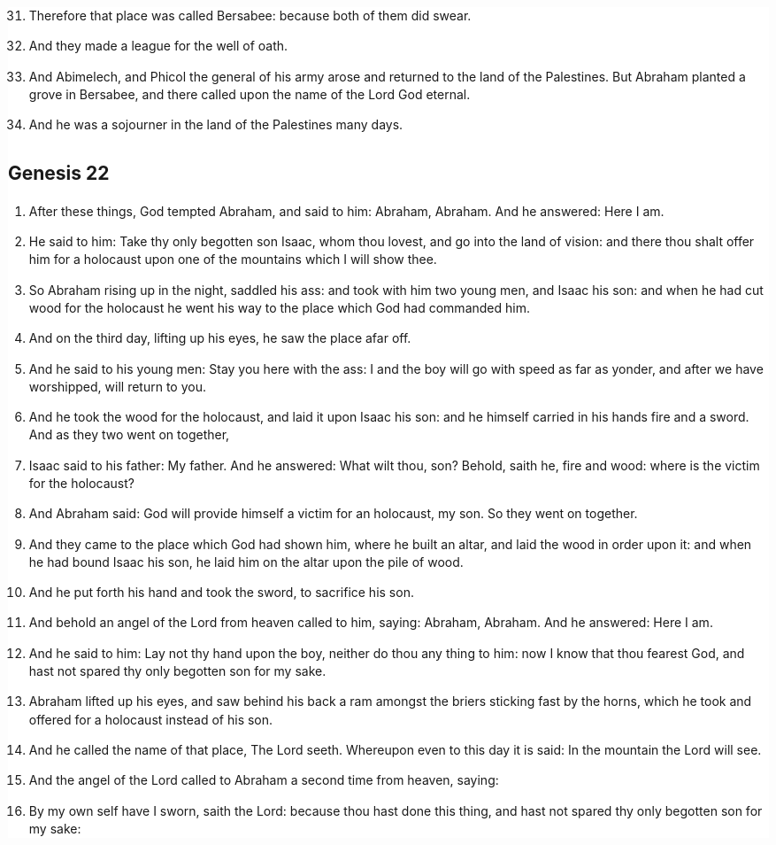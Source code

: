 31. Therefore that place was called Bersabee: because both of them did swear.

32. And they made a league for the well of oath.

33. And Abimelech, and Phicol the general of his army arose and returned to the land of the Palestines. But Abraham planted a grove in Bersabee, and there called upon the name of the Lord God eternal.

34. And he was a sojourner in the land of the Palestines many days.

## Genesis 22

1. After these things, God tempted Abraham, and said to him: Abraham, Abraham. And he answered: Here I am.

2. He said to him: Take thy only begotten son Isaac, whom thou lovest, and go into the land of vision: and there thou shalt offer him for a holocaust upon one of the mountains which I will show thee.

3. So Abraham rising up in the night, saddled his ass: and took with him two young men, and Isaac his son: and when he had cut wood for the holocaust he went his way to the place which God had commanded him.

4. And on the third day, lifting up his eyes, he saw the place afar off.

5. And he said to his young men: Stay you here with the ass: I and the boy will go with speed as far as yonder, and after we have worshipped, will return to you.

6. And he took the wood for the holocaust, and laid it upon Isaac his son: and he himself carried in his hands fire and a sword. And as they two went on together,

7. Isaac said to his father: My father. And he answered: What wilt thou, son? Behold, saith he, fire and wood: where is the victim for the holocaust?

8. And Abraham said: God will provide himself a victim for an holocaust, my son. So they went on together.

9. And they came to the place which God had shown him, where he built an altar, and laid the wood in order upon it: and when he had bound Isaac his son, he laid him on the altar upon the pile of wood.

10. And he put forth his hand and took the sword, to sacrifice his son.

11. And behold an angel of the Lord from heaven called to him, saying: Abraham, Abraham. And he answered: Here I am.

12. And he said to him: Lay not thy hand upon the boy, neither do thou any thing to him: now I know that thou fearest God, and hast not spared thy only begotten son for my sake.

13. Abraham lifted up his eyes, and saw behind his back a ram amongst the briers sticking fast by the horns, which he took and offered for a holocaust instead of his son.

14. And he called the name of that place, The Lord seeth. Whereupon even to this day it is said: In the mountain the Lord will see.

15. And the angel of the Lord called to Abraham a second time from heaven, saying:

16. By my own self have I sworn, saith the Lord: because thou hast done this thing, and hast not spared thy only begotten son for my sake:
